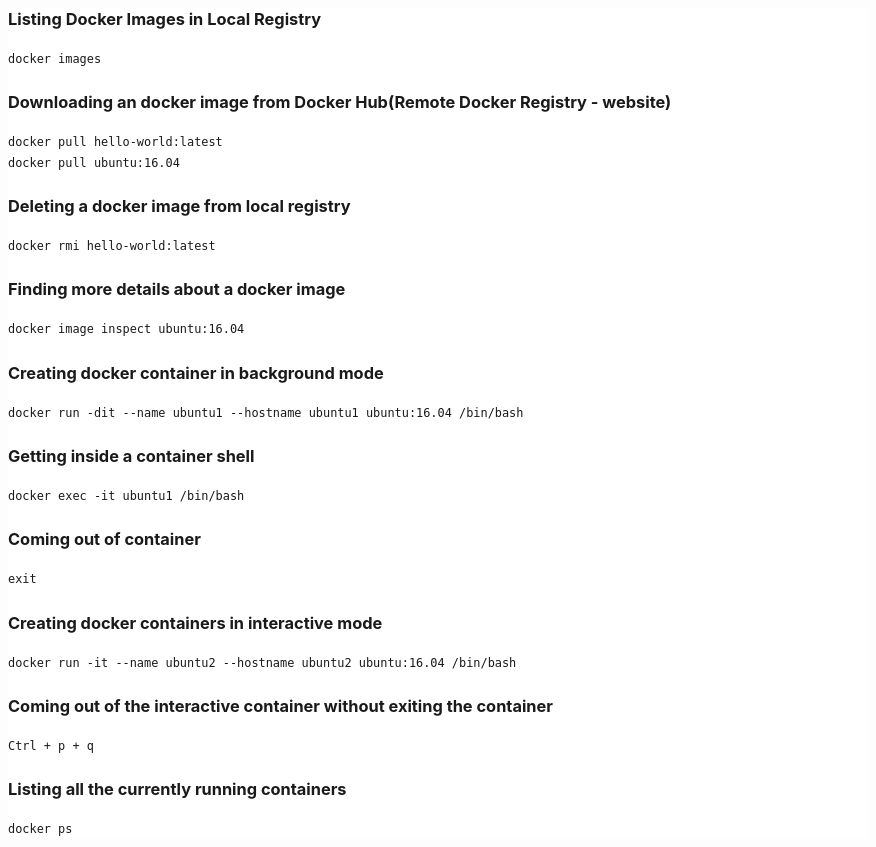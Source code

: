 ### Listing Docker Images in Local Registry
```
docker images
```

### Downloading an docker image from Docker Hub(Remote Docker Registry - website)
```
docker pull hello-world:latest
docker pull ubuntu:16.04
```

### Deleting a docker image from local registry
```
docker rmi hello-world:latest
```

### Finding more details about a docker image
```
docker image inspect ubuntu:16.04
```

### Creating docker container in background mode
```
docker run -dit --name ubuntu1 --hostname ubuntu1 ubuntu:16.04 /bin/bash
```

### Getting inside a container shell
```
docker exec -it ubuntu1 /bin/bash
```

### Coming out of container
```
exit
```

### Creating docker containers in interactive mode
```
docker run -it --name ubuntu2 --hostname ubuntu2 ubuntu:16.04 /bin/bash
```

### Coming out of the interactive container without exiting the container
```
Ctrl + p + q
```

### Listing all the currently running containers
```
docker ps
```
